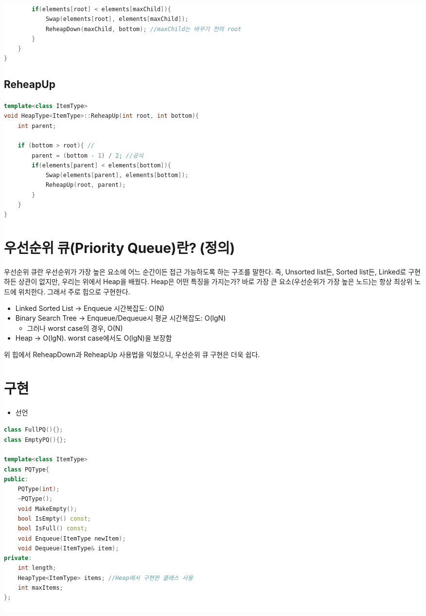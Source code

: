 ```cpp
		if(elements[root] < elements[maxChild]){
			Swap(elements[root], elements[maxChild]);
			ReheapDown(maxChild, bottom); //maxChild는 바꾸기 전의 root
		}
	}
}
```

## ReheapUp

```cpp
template<class ItemType>
void HeapType<ItemType>::ReheapUp(int root, int bottom){
	int parent;

	if (bottom > root){ //
		parent = (bottom - 1) / 2; //공식
		if(elements[parent] < elements[bottom]){
			Swap(elements[parent], elements[bottom]);
			ReheapUp(root, parent);
		}
	}
}
```

# 우선순위 큐(Priority Queue)란? (정의)

우선순위 큐란 우선순위가 가장 높은 요소에 어느 순간이든 접근 가능하도록 하는 구조를 말한다. 즉, Unsorted list든, Sorted list든, Linked로 구현하든 상관이 없지만, 우리는 위에서 Heap을 배웠다. Heap은 어떤 특징을 가지는가? 바로 가장 큰 요소(우선순위가 가장 높은 노드)는 항상 최상위 노드에 위치한다. 그래서 주로 힙으로 구현한다.

- Linked Sorted List → Enqueue 시간복잡도: O(N)
- Binary Search Tree → Enqueue/Dequeue시 평균 시간복잡도: O(lgN)
    - 그러나 worst case의 경우, O(N)
- Heap → O(lgN). worst case에서도 O(lgN)을 보장함

위 힙에서 ReheapDown과 ReheapUp 사용법을 익혔으니, 우선순위 큐 구현은 더욱 쉽다.

# 구현

- 선언

```cpp
class FullPQ(){};
class EmptyPQ(){};

template<class ItemType>
class PQType{
public:
	PQType(int);
	~PQType();
	void MakeEmpty();
	bool IsEmpty() const;
	bool IsFull() const;
	void Enqueue(ItemType newItem);
	void Dequeue(ItemType& item);
private:
	int length;
	HeapType<ItemType> items; //Heap에서 구현한 클래스 사용
	int maxItems;
};
	
```
